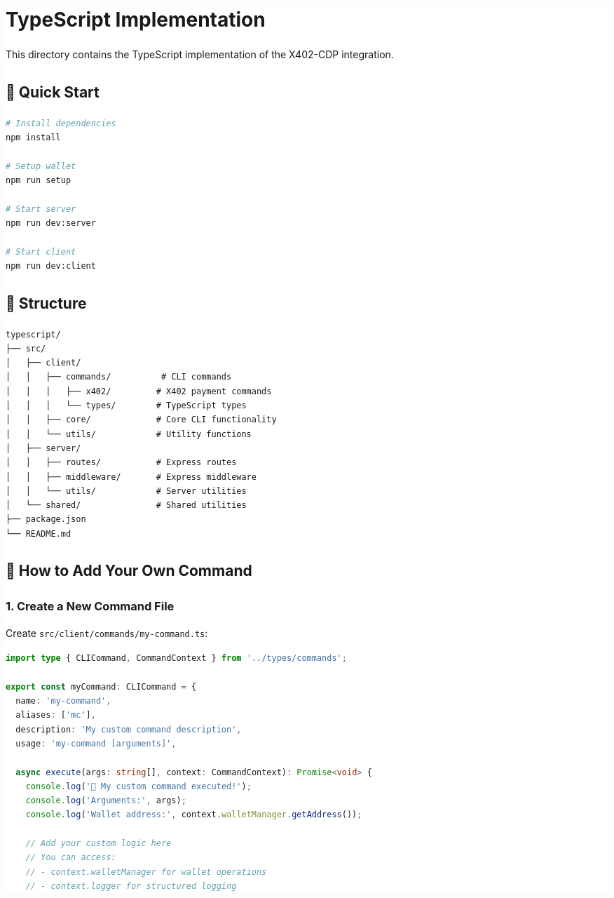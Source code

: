 # TypeScript Implementation

This directory contains the TypeScript implementation of the X402-CDP integration.

## 🚀 Quick Start

```bash
# Install dependencies
npm install

# Setup wallet
npm run setup

# Start server
npm run dev:server

# Start client
npm run dev:client
```

## 📁 Structure

```
typescript/
├── src/
│   ├── client/
│   │   ├── commands/          # CLI commands
│   │   │   ├── x402/         # X402 payment commands
│   │   │   └── types/        # TypeScript types
│   │   ├── core/             # Core CLI functionality
│   │   └── utils/            # Utility functions
│   ├── server/
│   │   ├── routes/           # Express routes
│   │   ├── middleware/       # Express middleware
│   │   └── utils/            # Server utilities
│   └── shared/               # Shared utilities
├── package.json
└── README.md
```

## 🔧 How to Add Your Own Command

### 1. Create a New Command File
Create `src/client/commands/my-command.ts`:

```typescript
import type { CLICommand, CommandContext } from '../types/commands';

export const myCommand: CLICommand = {
  name: 'my-command',
  aliases: ['mc'],
  description: 'My custom command description',
  usage: 'my-command [arguments]',
  
  async execute(args: string[], context: CommandContext): Promise<void> {
    console.log('🎉 My custom command executed!');
    console.log('Arguments:', args);
    console.log('Wallet address:', context.walletManager.getAddress());
    
    // Add your custom logic here
    // You can access:
    // - context.walletManager for wallet operations
    // - context.logger for structured logging
```